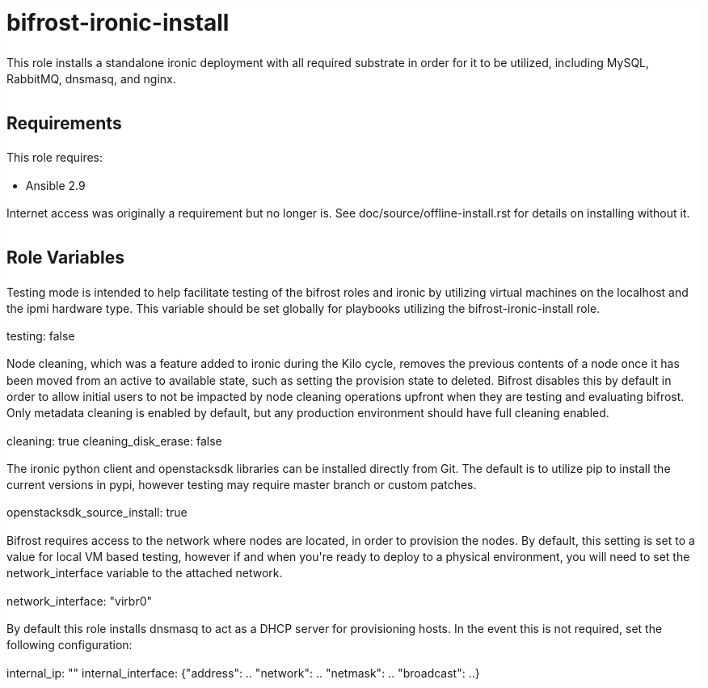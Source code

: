 bifrost-ironic-install
======================

This role installs a standalone ironic deployment with all required substrate
in order for it to be utilized, including MySQL, RabbitMQ, dnsmasq, and
nginx.

Requirements
------------

This role requires:

- Ansible 2.9

Internet access was originally a requirement but no longer is. See
doc/source/offline-install.rst for details on installing without it.

Role Variables
--------------

Testing mode is intended to help facilitate testing of the bifrost roles and
ironic by utilizing virtual machines on the localhost and the ipmi hardware
type. This variable should be set globally for playbooks utilizing the
bifrost-ironic-install role.

testing: false

Node cleaning, which was a feature added to ironic during the Kilo cycle,
removes the previous contents of a node once it has been moved from an
active to available state, such as setting the provision state to deleted.
Bifrost disables this by default in order to allow initial users to not be
impacted by node cleaning operations upfront when they are testing and
evaluating bifrost. Only metadata cleaning is enabled by default, but any
production environment should have full cleaning enabled.

cleaning: true
cleaning_disk_erase: false

The ironic python client and openstacksdk libraries can be installed directly
from Git. The default is to utilize pip to install the current versions in pypi,
however testing may require master branch or custom patches.

openstacksdk_source_install: true

Bifrost requires access to the network where nodes are located, in order to
provision the nodes. By default, this setting is set to a value for local
VM based testing, however if and when you're ready to deploy to a physical
environment, you will need to set the network_interface variable to the
attached network.

network_interface: "virbr0"

By default this role installs dnsmasq to act as a DHCP server for provisioning
hosts.  In the event this is not required, set the following configuration:

internal_ip: "<IPv4 address of network_interface>"
internal_interface: {"address": .. "network": .. "netmask": .. "broadcast": ..}
